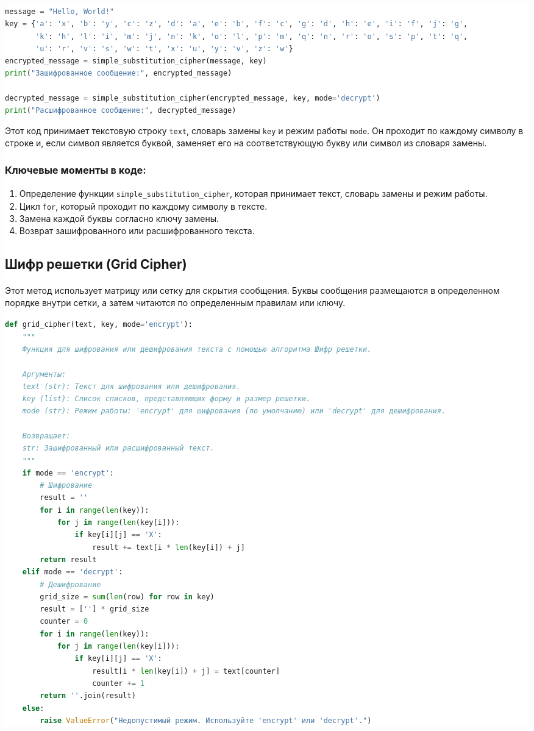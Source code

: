 ```python
message = "Hello, World!"
key = {'a': 'x', 'b': 'y', 'c': 'z', 'd': 'a', 'e': 'b', 'f': 'c', 'g': 'd', 'h': 'e', 'i': 'f', 'j': 'g',
       'k': 'h', 'l': 'i', 'm': 'j', 'n': 'k', 'o': 'l', 'p': 'm', 'q': 'n', 'r': 'o', 's': 'p', 't': 'q',
       'u': 'r', 'v': 's', 'w': 't', 'x': 'u', 'y': 'v', 'z': 'w'}
encrypted_message = simple_substitution_cipher(message, key)
print("Зашифрованное сообщение:", encrypted_message)

decrypted_message = simple_substitution_cipher(encrypted_message, key, mode='decrypt')
print("Расшифрованное сообщение:", decrypted_message)
```

Этот код принимает текстовую строку `text`, словарь замены `key` и режим работы `mode`. Он проходит по каждому символу в строке и, если символ является буквой, заменяет его на соответствующую букву или символ из словаря замены. 

### Ключевые моменты в коде:

1. Определение функции `simple_substitution_cipher`, которая принимает текст, словарь замены и режим работы.
2. Цикл `for`, который проходит по каждому символу в тексте.
3. Замена каждой буквы согласно ключу замены.
4. Возврат зашифрованного или расшифрованного текста.

## Шифр решетки (Grid Cipher)
Этот метод использует матрицу или сетку для скрытия сообщения. Буквы сообщения размещаются в определенном порядке внутри сетки, а затем читаются по определенным правилам или ключу.

```python
def grid_cipher(text, key, mode='encrypt'):
    """
    Функция для шифрования или дешифрования текста с помощью алгоритма Шифр решетки.

    Аргументы:
    text (str): Текст для шифрования или дешифрования.
    key (list): Список списков, представляющих форму и размер решетки.
    mode (str): Режим работы: 'encrypt' для шифрования (по умолчанию) или 'decrypt' для дешифрования.

    Возвращает:
    str: Зашифрованный или расшифрованный текст.
    """
    if mode == 'encrypt':
        # Шифрование
        result = ''
        for i in range(len(key)):
            for j in range(len(key[i])):
                if key[i][j] == 'X':
                    result += text[i * len(key[i]) + j]
        return result
    elif mode == 'decrypt':
        # Дешифрование
        grid_size = sum(len(row) for row in key)
        result = [''] * grid_size
        counter = 0
        for i in range(len(key)):
            for j in range(len(key[i])):
                if key[i][j] == 'X':
                    result[i * len(key[i]) + j] = text[counter]
                    counter += 1
        return ''.join(result)
    else:
        raise ValueError("Недопустимый режим. Используйте 'encrypt' или 'decrypt'.")
```